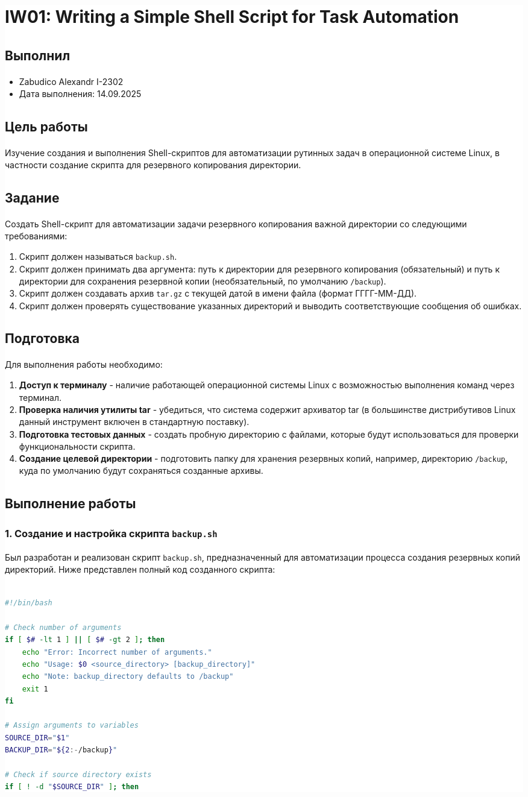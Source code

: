 # IW01: Writing a Simple Shell Script for Task Automation

## Выполнил

- Zabudico Alexandr I-2302
- Дата выполнения: 14.09.2025

## Цель работы

Изучение создания и выполнения Shell-скриптов для автоматизации рутинных задач в операционной системе Linux, в частности создание скрипта для резервного копирования директории.

## Задание

Создать Shell-скрипт для автоматизации задачи резервного копирования важной директории со следующими требованиями:

1. Скрипт должен называться `backup.sh`.
2. Скрипт должен принимать два аргумента: путь к директории для резервного копирования (обязательный) и путь к директории для сохранения резервной копии (необязательный, по умолчанию `/backup`).
3. Скрипт должен создавать архив `tar.gz` с текущей датой в имени файла (формат ГГГГ-ММ-ДД).
4. Скрипт должен проверять существование указанных директорий и выводить соответствующие сообщения об ошибках.

## Подготовка

Для выполнения работы необходимо:

1. **Доступ к терминалу** - наличие работающей операционной системы Linux с возможностью выполнения команд через терминал.
2. **Проверка наличия утилиты tar** - убедиться, что система содержит архиватор tar (в большинстве дистрибутивов Linux данный инструмент включен в стандартную поставку).
3. **Подготовка тестовых данных** - создать пробную директорию с файлами, которые будут использоваться для проверки функциональности скрипта.
4. **Создание целевой директории** - подготовить папку для хранения резервных копий, например, директорию `/backup`, куда по умолчанию будут сохраняться созданные архивы.

## Выполнение работы

### 1. Создание и настройка скрипта `backup.sh`

Был разработан и реализован скрипт `backup.sh`, предназначенный для автоматизации процесса создания резервных копий директорий. Ниже представлен полный код созданного скрипта:

```bash

#!/bin/bash

# Check number of arguments
if [ $# -lt 1 ] || [ $# -gt 2 ]; then
    echo "Error: Incorrect number of arguments."
    echo "Usage: $0 <source_directory> [backup_directory]"
    echo "Note: backup_directory defaults to /backup"
    exit 1
fi

# Assign arguments to variables
SOURCE_DIR="$1"
BACKUP_DIR="${2:-/backup}"

# Check if source directory exists
if [ ! -d "$SOURCE_DIR" ]; then
```